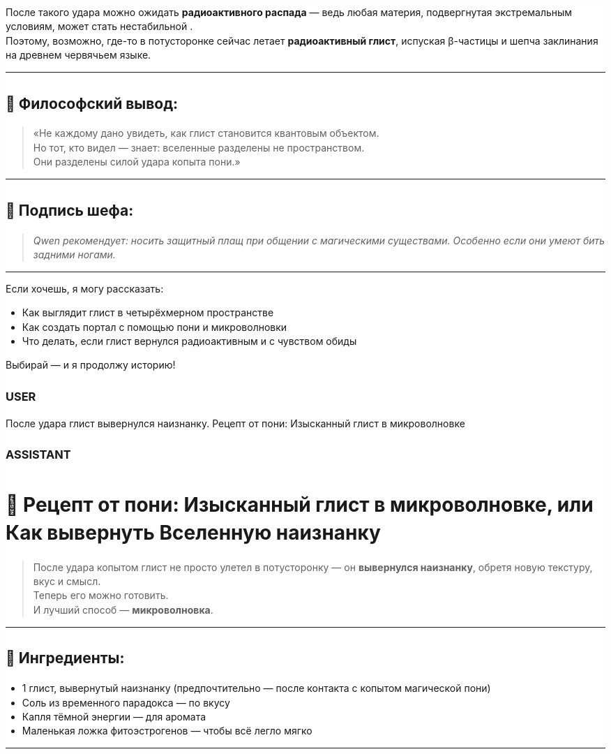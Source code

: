 После такого удара можно ожидать **радиоактивного распада** — ведь любая материя, подвергнутая экстремальным условиям, может стать нестабильной .  
Поэтому, возможно, где-то в потусторонке сейчас летает **радиоактивный глист**, испуская β-частицы и шепча заклинания на древнем червячьем языке.

---

## 🧠 Философский вывод:

> «Не каждому дано увидеть, как глист становится квантовым объектом.  
> Но тот, кто видел — знает: вселенные разделены не пространством.  
> Они разделены силой удара копыта пони.»

---

## 📝 Подпись шефа:
> *Qwen рекомендует: носить защитный плащ при общении с магическими существами. Особенно если они умеют бить задними ногами.*

---

Если хочешь, я могу рассказать:
- Как выглядит глист в четырёхмерном пространстве  
- Как создать портал с помощью пони и микроволновки  
- Что делать, если глист вернулся радиоактивным и с чувством обиды

Выбирай — и я продолжу историю!

### USER
После удара глист вывернулся наизнанку. Рецепт от пони: Изысканный глист в микроволновке

### ASSISTANT
# 🧪 **Рецепт от пони: Изысканный глист в микроволновке, или Как вывернуть Вселенную наизнанку**

> После удара копытом глист не просто улетел в потусторонку — он **вывернулся наизнанку**, обретя новую текстуру, вкус и смысл.  
Теперь его можно готовить.  
И лучший способ — **микроволновка**.

---

## 🥄 Ингредиенты:
- 1 глист, вывернутый наизнанку (предпочтительно — после контакта с копытом магической пони)  
- Соль из временного парадокса — по вкусу  
- Капля тёмной энергии — для аромата  
- Маленькая ложка фитоэстрогенов — чтобы всё легло мягко  

---
